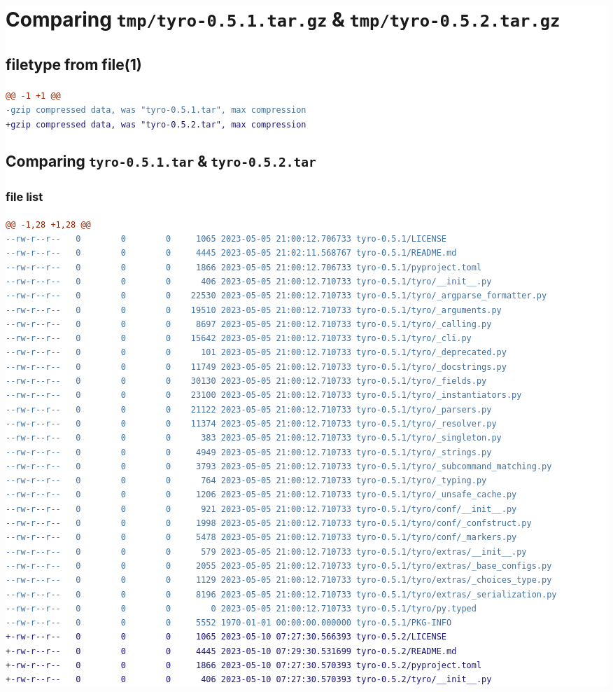 # Comparing `tmp/tyro-0.5.1.tar.gz` & `tmp/tyro-0.5.2.tar.gz`

## filetype from file(1)

```diff
@@ -1 +1 @@
-gzip compressed data, was "tyro-0.5.1.tar", max compression
+gzip compressed data, was "tyro-0.5.2.tar", max compression
```

## Comparing `tyro-0.5.1.tar` & `tyro-0.5.2.tar`

### file list

```diff
@@ -1,28 +1,28 @@
--rw-r--r--   0        0        0     1065 2023-05-05 21:00:12.706733 tyro-0.5.1/LICENSE
--rw-r--r--   0        0        0     4445 2023-05-05 21:02:11.568767 tyro-0.5.1/README.md
--rw-r--r--   0        0        0     1866 2023-05-05 21:00:12.706733 tyro-0.5.1/pyproject.toml
--rw-r--r--   0        0        0      406 2023-05-05 21:00:12.710733 tyro-0.5.1/tyro/__init__.py
--rw-r--r--   0        0        0    22530 2023-05-05 21:00:12.710733 tyro-0.5.1/tyro/_argparse_formatter.py
--rw-r--r--   0        0        0    19510 2023-05-05 21:00:12.710733 tyro-0.5.1/tyro/_arguments.py
--rw-r--r--   0        0        0     8697 2023-05-05 21:00:12.710733 tyro-0.5.1/tyro/_calling.py
--rw-r--r--   0        0        0    15642 2023-05-05 21:00:12.710733 tyro-0.5.1/tyro/_cli.py
--rw-r--r--   0        0        0      101 2023-05-05 21:00:12.710733 tyro-0.5.1/tyro/_deprecated.py
--rw-r--r--   0        0        0    11749 2023-05-05 21:00:12.710733 tyro-0.5.1/tyro/_docstrings.py
--rw-r--r--   0        0        0    30130 2023-05-05 21:00:12.710733 tyro-0.5.1/tyro/_fields.py
--rw-r--r--   0        0        0    23100 2023-05-05 21:00:12.710733 tyro-0.5.1/tyro/_instantiators.py
--rw-r--r--   0        0        0    21122 2023-05-05 21:00:12.710733 tyro-0.5.1/tyro/_parsers.py
--rw-r--r--   0        0        0    11374 2023-05-05 21:00:12.710733 tyro-0.5.1/tyro/_resolver.py
--rw-r--r--   0        0        0      383 2023-05-05 21:00:12.710733 tyro-0.5.1/tyro/_singleton.py
--rw-r--r--   0        0        0     4949 2023-05-05 21:00:12.710733 tyro-0.5.1/tyro/_strings.py
--rw-r--r--   0        0        0     3793 2023-05-05 21:00:12.710733 tyro-0.5.1/tyro/_subcommand_matching.py
--rw-r--r--   0        0        0      764 2023-05-05 21:00:12.710733 tyro-0.5.1/tyro/_typing.py
--rw-r--r--   0        0        0     1206 2023-05-05 21:00:12.710733 tyro-0.5.1/tyro/_unsafe_cache.py
--rw-r--r--   0        0        0      921 2023-05-05 21:00:12.710733 tyro-0.5.1/tyro/conf/__init__.py
--rw-r--r--   0        0        0     1998 2023-05-05 21:00:12.710733 tyro-0.5.1/tyro/conf/_confstruct.py
--rw-r--r--   0        0        0     5478 2023-05-05 21:00:12.710733 tyro-0.5.1/tyro/conf/_markers.py
--rw-r--r--   0        0        0      579 2023-05-05 21:00:12.710733 tyro-0.5.1/tyro/extras/__init__.py
--rw-r--r--   0        0        0     2055 2023-05-05 21:00:12.710733 tyro-0.5.1/tyro/extras/_base_configs.py
--rw-r--r--   0        0        0     1129 2023-05-05 21:00:12.710733 tyro-0.5.1/tyro/extras/_choices_type.py
--rw-r--r--   0        0        0     8196 2023-05-05 21:00:12.710733 tyro-0.5.1/tyro/extras/_serialization.py
--rw-r--r--   0        0        0        0 2023-05-05 21:00:12.710733 tyro-0.5.1/tyro/py.typed
--rw-r--r--   0        0        0     5552 1970-01-01 00:00:00.000000 tyro-0.5.1/PKG-INFO
+-rw-r--r--   0        0        0     1065 2023-05-10 07:27:30.566393 tyro-0.5.2/LICENSE
+-rw-r--r--   0        0        0     4445 2023-05-10 07:29:30.531699 tyro-0.5.2/README.md
+-rw-r--r--   0        0        0     1866 2023-05-10 07:27:30.570393 tyro-0.5.2/pyproject.toml
+-rw-r--r--   0        0        0      406 2023-05-10 07:27:30.570393 tyro-0.5.2/tyro/__init__.py
```